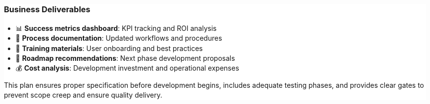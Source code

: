 ### **Business Deliverables**
* 📊 **Success metrics dashboard**: KPI tracking and ROI analysis
* 📝 **Process documentation**: Updated workflows and procedures
* 👥 **Training materials**: User onboarding and best practices
* 🔮 **Roadmap recommendations**: Next phase development proposals
* 💰 **Cost analysis**: Development investment and operational expenses

This plan ensures proper specification before development begins, includes adequate testing phases, and provides clear gates to prevent scope creep and ensure quality delivery.
